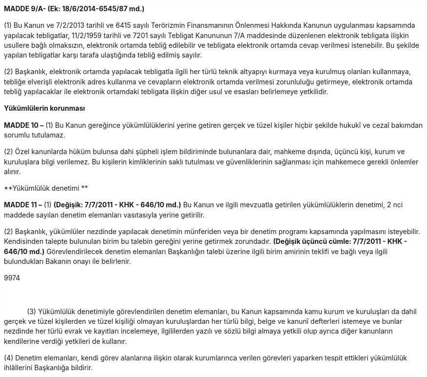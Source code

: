 **MADDE 9/A- (Ek: 18/6/2014-6545/87 md.)**

\(1) Bu Kanun ve 7/2/2013 tarihli ve 6415 sayılı Terörizmin Finansmanının
Önlenmesi Hakkında Kanunun uygulanması kapsamında yapılacak tebligatlar,
11/2/1959 tarihli ve 7201 sayılı Tebligat Kanununun 7/A maddesinde
düzenlenen elektronik tebligata ilişkin usullere bağlı olmaksızın,
elektronik ortamda tebliğ edilebilir ve tebligata elektronik ortamda
cevap verilmesi istenebilir. Bu şekilde yapılan tebligatlar karşı tarafa
ulaştığında tebliğ edilmiş sayılır.

\(2) Başkanlık, elektronik ortamda yapılacak tebligatla ilgili her türlü
teknik altyapıyı kurmaya veya kurulmuş olanları kullanmaya, tebliğe
elverişli elektronik adres kullanma ve cevapların elektronik ortamda
verilmesi zorunluluğu getirmeye, elektronik ortamda tebliğ yapılacaklar
ile elektronik ortamdaki tebligata ilişkin diğer usul ve esasları
belirlemeye yetkilidir.

**Yükümlülerin korunması**

**MADDE 10 –** (1) Bu Kanun gereğince yükümlülüklerini yerine getiren
gerçek ve tüzel kişiler hiçbir şekilde hukukî ve cezaî bakımdan sorumlu
tutulamaz.

\(2) Özel kanunlarda hüküm bulunsa dahi şüpheli işlem bildiriminde
bulunanlara dair, mahkeme dışında, üçüncü kişi, kurum ve kuruluşlara
bilgi verilemez. Bu kişilerin kimliklerinin saklı tutulması ve
güvenliklerinin sağlanması için mahkemece gerekli önlemler alınır.

**Yükümlülük denetimi **

**MADDE 11 –** (1) **(Değişik: 7/7/2011 - KHK - 646/10 md.)** Bu Kanun
ve ilgili mevzuatla getirilen yükümlülüklerin denetimi, 2 nci maddede
sayılan denetim elemanları vasıtasıyla yerine getirilir.

\(2) Başkanlık, yükümlüler nezdinde yapılacak denetimin münferiden veya
bir denetim programı kapsamında yapılmasını isteyebilir. Kendisinden
talepte bulunulan birim bu talebin gereğini yerine getirmek zorundadır.
**(Değişik üçüncü cümle: 7/7/2011 - KHK - 646/10 md.)**
Görevlendirilecek denetim elemanları Başkanlığın talebi üzerine ilgili
birim amirinin teklifi ve bağlı veya ilgili bulundukları Bakanın onayı
ile belirlenir.

9974

 

            (3) Yükümlülük denetimiyle görevlendirilen denetim
elemanları, bu Kanun kapsamında kamu kurum ve kuruluşları da dahil
gerçek ve tüzel kişilerden ve tüzel kişiliği olmayan kuruluşlardan her
türlü bilgi, belge ve kanunî defterleri istemeye ve bunlar nezdinde her
türlü evrak ve kayıtları incelemeye, ilgililerden yazılı ve sözlü bilgi
almaya yetkili olup ayrıca diğer kanunların kendilerine verdiği
yetkileri de kullanır.

\(4) Denetim elemanları, kendi görev alanlarına ilişkin olarak
kurumlarınca verilen görevleri yaparken tespit ettikleri yükümlülük
ihlâllerini Başkanlığa bildirir.
